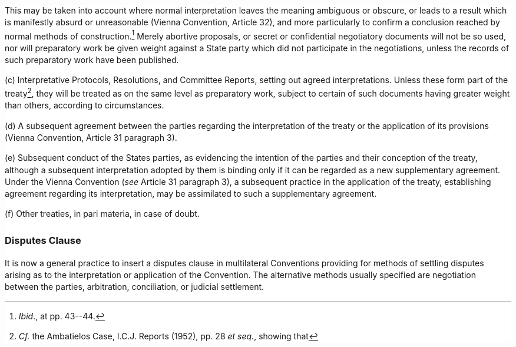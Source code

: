 This may
be taken into account where normal interpretation leaves the
meaning ambiguous or obscure, or leads to a result which is
manifestly absurd or unreasonable (Vienna Convention,
Article 32), and more particularly to confirm a conclusion
reached by normal methods of construction.[^450/1] Merely abortive
proposals, or secret or confidential negotiatory documents
will not be so used, nor will preparatory work be given weight
against a State party which did not participate in the negotiations,
unless the records of such preparatory work have been
published.

(c) Interpretative Protocols, Resolutions, and Committee
Reports, setting out agreed interpretations. Unless
these form part of the treaty[^450/2], they will be treated as on the
same level as preparatory work, subject to certain of such
documents having greater weight than others, according to
circumstances.

(d) A subsequent agreement between the
parties regarding the interpretation of the treaty or the application
of its provisions (Vienna Convention, Article 31 paragraph
3).

(e) Subsequent conduct of the States parties, as
evidencing the intention of the parties and their conception
of the treaty, although a subsequent interpretation adopted
by them is binding only if it can be regarded as a new supplementary
agreement. Under the Vienna Convention (_see_
Article 31 paragraph 3), a subsequent practice in the application
of the treaty, establishing agreement regarding its interpretation,
may be assimilated to such a supplementary agreement.

(f) Other treaties, in pari materia, in case of doubt.

### Disputes Clause

It is now a general practice to insert a disputes clause in
multilateral Conventions providing for methods of settling
disputes arising as to the interpretation or application of the
Convention. The alternative methods usually specified are
negotiation between the parties, arbitration, conciliation, or
judicial settlement.



[^397/1]: In the footnotes to this chapter, the Convention will also be referred to as
"the Vienna Convention", while the abbreviation "Draft Arts. I.L.C."
will denote the Draft Articles on the law of treaties drawn up by the International
Law Commission, and contained in Chapter II of its Report on the
Work of its 18th Session in 1966 (these Draft Articles were used as a basic
text by the Vienna Conference of 1968--1969 which drew up the Convention).
For an analysis of the Vienna Convention and of its drafting history at the
Conference, _see_ R. D. Kearney and R. E. Dalton, "The Treaty on Treaties",
_American Journal of International Law_, Vol. 64 (1970), pp. 495--561.


[^397/2]: A League of Nations mandate was a treaty"; South West Africa Cases,
[^398/1]: Article 3 of the Vienna Convention provides nevertheless that the fact
[^398/2]: For treatments of the subject of treaties, _see_ Rosenne, The Law of Treaties
[^398/3]: Unilateral acts: The difference between treaties proper and certain
[^399/1]: _Cf._ Vienna Convention, 3rd recital of preamble (affirming that the principles
[^399/2]: _See_ Anglo-Iranian Oil Company Case (Jurisdiction), I.C.J. Reports (1952),
[^400/1]: As to this phrase, _see_ Philippson v. Imperial Airways, Lid., (1939) A.C. 332.
[^401/1]: To this list may be added military treaties made between opposing
[^401/2]: _See_ the decision of the Permanent Court of International Justice in the
[^401/3]: _Cf._ Oppenheim, _International Law, Vol. I_ (8th Edition, 1955), pp. 898--900.
[^401/4]: _See_ Myers, _American Journal of International Law_ (1957), Vol. 51,
[^402/1]: It is still sometimes used for a bilateral treaty; note, e.g., the Franco-Dutch
[^402/2]: Partial Agreements: The term "Partial Agreement" is used for an
[^403/1]: _See_ the decision of the Permanent Court of International Justice on the
[^404/1]: In addition the term "Declaration" can denote :---
[^404/2]: E.g., being made in the names of the negotiating plenipotentiaries only,
[^404/3]: _See_ Oppenheim, International Law, Vol. 1 (8th Edition, 1955), p. 907,
[^405/1]: Other titles for treaty instruments, sometimes used, are :--- Accord; Act
[^406/1]: For discussion, _see_ Ingrid Detter, Essays on the Law of Treaties (1967),
[^406/2]: Case of the Free Zones of Upper Savoy and Gex, Pub. P.C.I.J. (1932),
[^407/1]: _See above_, p. 45. _Cf._ the Briand-Kellogg Pact of 1928 for the Outlawry
[^408/1]: For the practice and procedure, _see_ Study of the Convention published by
[^409/1]: _See_, as to the whole subject, Jones, Full Powers and Ratification (1946).
[^410/1]: Under Article 7 paragraph 2 (c) of the Vienna Convention, representatives
[^411/1]: Heads of State, Heads of Government, and Ministers for Foreign Affairs,
[^413/1]: In which case, formal signature of an instrument in proper form, takes
[^413/2]: _See_ p. 405, _ante_.
[^414/1]: _See_ p. 191.
[^415/1]: On the meaning of "acceptance", _see_ Yuen-Li Liang, Anierican Journal
[^415/2]: The common practice of signature ad referendum generally denotes that
[^416/1]: Under this article, also, a State which has expressed a consent to be bound
[^417/1]: _See_ The Eliza Ann (1813), 1 Dods. 244, at p. 248.
[^418/1]: Pub. P.C.I.J. (1924), Series A, No. 2, at p. 57.
[^418/2]: In modern practice, the express or implied waiver of ratification is so
[^419/1]: _See_ as to the subject of ratification, Jones, Full Powers and Ratification
[^419/2]: _See_ p. 89, _ante_.
[^420/1]: _See_ p. 89, n. 2, _ante_.
[^420/2]: _See above_, pp. 414--416.
[^420/3]: _See_ Report of the Committee, League of Nations Doc. A.10, 1930, V.
[^421/1]: The Committee of Experts on the Application of Conventions.
[^422/1]: As at the end of 1968, the Secretary-General was exercising depositary
[^422/2]: _See_ p. 191.
[^422/3]: _See_ commentary on Article 12, Draft Arts. I.L.C.
[^424/1]: In the case of the Genocide Convention adopted by the United Nations
[^424/2]: In principle, the act of deposit is sufficient without notification to other
[^426/1]: _See_ the Regulations adopted by the General Assembly on December 14,
[^426/2]: Under municipal law, treaties are often required to be promulgated or
[^427/1]: _See_ Handbook of Final Clauses, prepared by Legal Department of United
[^427/2]: For the British practice regarding this so-called "Territories" Clause,
[^428/1]: _See_ commentary on Articles 16--20, Draft Arts. I.L.C. for the 1966 views
[^428/2]: _See_ Power Authority of State of New York v. Federal Power Commission
[^429/1]: _Cf._ Vienna Convention, Article 23, paragraph 2.
[^429/2]: For the purposes of Article 20 of the Vienna Conventi a contracting
[^430/1]: Also, a State ratifying a Labour Convention may couple its ratification
[^430/2]: E.g., if the treaty authorises specified reservations which do not include
[^431/1]: _See_ Advisory Opinion on Reservations to the Genocide Convention, I.C.J.
[^433/1]: As to the attitude to be adopted by the United Nations Secretariat as
[^433/2]: This is a consideration which influenced the International Law Commission
[^434/1]: Note the method used in the Convention concerning Customs Facilities
[^435/1]: _See_, for example, the Procès-Verbal of June, 1936, for amending Article 5
[^436/1]: Apart from this provision in the Charter, it is claimed that the Vienna
[^437/1]: _Cf._ for general discussion, Aufricht, Cornell Law Quarterly, Vol. 37 (1952),
[^437/2]: This proviso is in accordance with the practice after the last war, as to
[^438/1]: _See_ Greig, International Law (1970), pp. 367--372; Oppenheim, _International
[^439/1]: Almost all the recorded instances of attempts to invalidate treaties on the
[^439/2]: _See_, in particular, Article 2 paragraph 4 of the Charter.
[^440/1]: _See_ Hackworth, _Digest of International Law_ (1940--1943), Vol. V, at
[^440/2]: _See_ pp. 320--324, _ante_.
[^440/3]: _See_ Chapter 17, pp. 508--509, _post._
[^441/1]: _See_ Advisory Opinion of June 21, 1971, of the International Court of
[^442/1]: A view favoured by the Permanent Court of International Justice in the
[^443/1]: _See_, e.g., Article IV of the Nuclear Weapons Test Ban Treaty of 1963
[^445/1]: In regard to the suspension clauses in International Labour Conventions,
[^445/2]: The European Coal and Steel Community, the European Economic
[^445/3]: For the Office's interpretations of Labour Conventions, _see_ The International
[^446/1]: It was recognised at the San Francisco Conference which in 1945 drew
[^446/2]: Under Article XVIII of the Articles of Agreement of the International
[^446/3]: This means that, generally speaking, the two texts may be read in conjunction
[^446/4]: For rules of interpretation of multi-lingual treaties, _see_ Article 29, Draft
[^447/1]: For references to the various authorities on which the above summary is
[^447/2]: This principle was reaffirmed by the International Court of Justice in the
[^448/1]: The International Court of Justice had recourse to the "purpose" of the
[^448/2]: _See_ Kolovrat v. Oregon (1961), 366 U.S. 187.
[^449/1]: _See_ commentary on Article 27, Draft Arts. I.L.C.
[^449/2]: _See_, e.g., Advisory Opinion on Reparation for Injuries Suffered in the
[^449/3]: _See_ _South West Africa Cases, 2nd Phase_, I.C.J. Reports, 1966, 6, at p. 48.
[^450/1]: _Ibid_., at pp. 43--44.
[^450/2]: _Cf._ the Ambatielos Case, I.C.J. Reports (1952), pp. 28 _et seq._, showing that